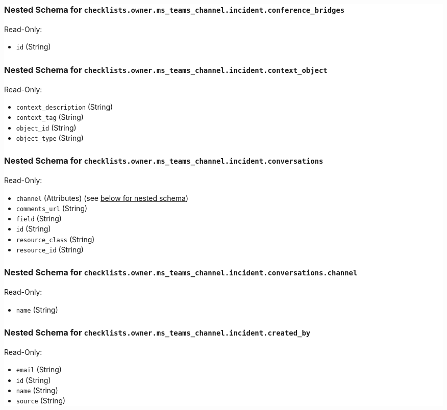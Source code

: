 <a id="nestedatt--checklists--owner--ms_teams_channel--incident--conference_bridges"></a>
### Nested Schema for `checklists.owner.ms_teams_channel.incident.conference_bridges`

Read-Only:

- `id` (String)


<a id="nestedatt--checklists--owner--ms_teams_channel--incident--context_object"></a>
### Nested Schema for `checklists.owner.ms_teams_channel.incident.context_object`

Read-Only:

- `context_description` (String)
- `context_tag` (String)
- `object_id` (String)
- `object_type` (String)


<a id="nestedatt--checklists--owner--ms_teams_channel--incident--conversations"></a>
### Nested Schema for `checklists.owner.ms_teams_channel.incident.conversations`

Read-Only:

- `channel` (Attributes) (see [below for nested schema](#nestedatt--checklists--owner--ms_teams_channel--incident--conversations--channel))
- `comments_url` (String)
- `field` (String)
- `id` (String)
- `resource_class` (String)
- `resource_id` (String)

<a id="nestedatt--checklists--owner--ms_teams_channel--incident--conversations--channel"></a>
### Nested Schema for `checklists.owner.ms_teams_channel.incident.conversations.channel`

Read-Only:

- `name` (String)



<a id="nestedatt--checklists--owner--ms_teams_channel--incident--created_by"></a>
### Nested Schema for `checklists.owner.ms_teams_channel.incident.created_by`

Read-Only:

- `email` (String)
- `id` (String)
- `name` (String)
- `source` (String)
